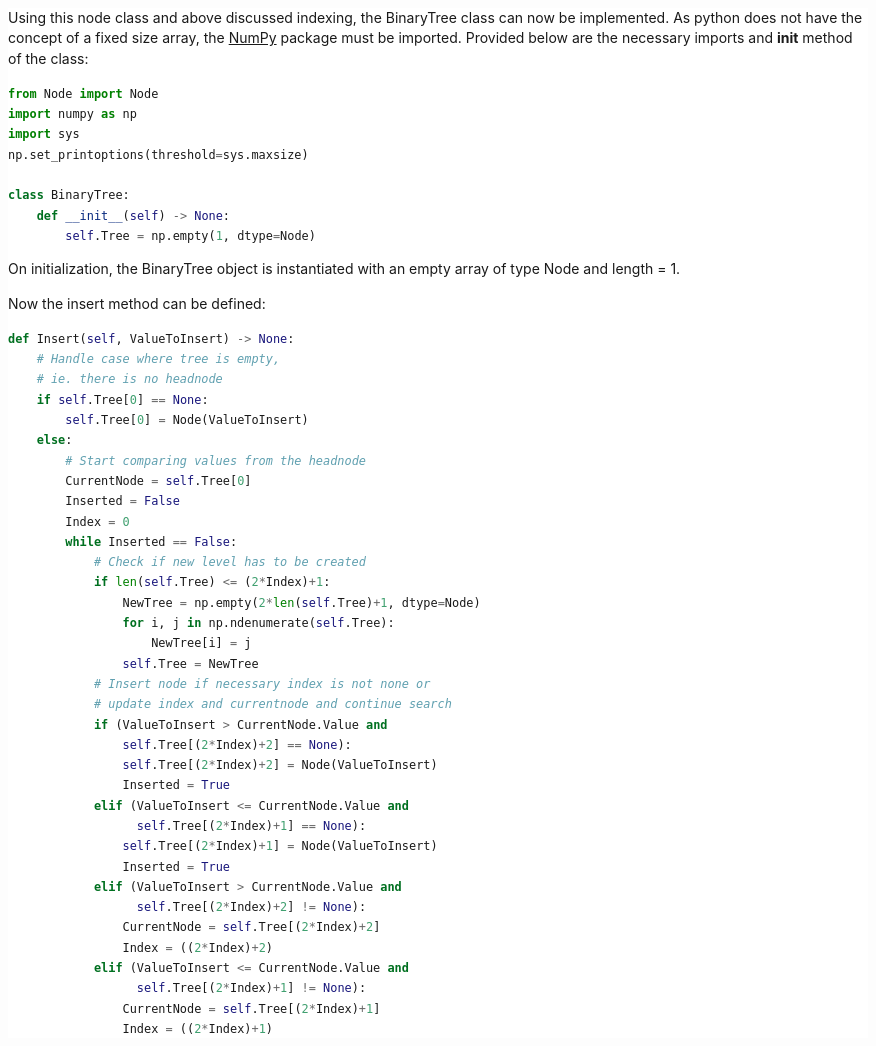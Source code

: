 Using this node class and above discussed indexing, the BinaryTree class can now be implemented. As python does not have the concept of a fixed size array, the [NumPy](https://numpy.org/install/) package must be imported. Provided below are the necessary imports and __init__ method of the class:

```python
from Node import Node
import numpy as np
import sys
np.set_printoptions(threshold=sys.maxsize)

class BinaryTree:
    def __init__(self) -> None:
        self.Tree = np.empty(1, dtype=Node)
```

On initialization, the BinaryTree object is instantiated with an empty array of type Node and length = 1.

Now the insert method can be defined:

```python
def Insert(self, ValueToInsert) -> None:
    # Handle case where tree is empty,
    # ie. there is no headnode
    if self.Tree[0] == None:
        self.Tree[0] = Node(ValueToInsert)
    else:
        # Start comparing values from the headnode
        CurrentNode = self.Tree[0]
        Inserted = False
        Index = 0
        while Inserted == False:
            # Check if new level has to be created
            if len(self.Tree) <= (2*Index)+1:
                NewTree = np.empty(2*len(self.Tree)+1, dtype=Node)
                for i, j in np.ndenumerate(self.Tree):
                    NewTree[i] = j
                self.Tree = NewTree
            # Insert node if necessary index is not none or 
            # update index and currentnode and continue search 
            if (ValueToInsert > CurrentNode.Value and 
                self.Tree[(2*Index)+2] == None):
                self.Tree[(2*Index)+2] = Node(ValueToInsert)
                Inserted = True
            elif (ValueToInsert <= CurrentNode.Value and 
                  self.Tree[(2*Index)+1] == None):
                self.Tree[(2*Index)+1] = Node(ValueToInsert)
                Inserted = True
            elif (ValueToInsert > CurrentNode.Value and 
                  self.Tree[(2*Index)+2] != None):
                CurrentNode = self.Tree[(2*Index)+2]
                Index = ((2*Index)+2)
            elif (ValueToInsert <= CurrentNode.Value and 
                  self.Tree[(2*Index)+1] != None):
                CurrentNode = self.Tree[(2*Index)+1]
                Index = ((2*Index)+1)
```
